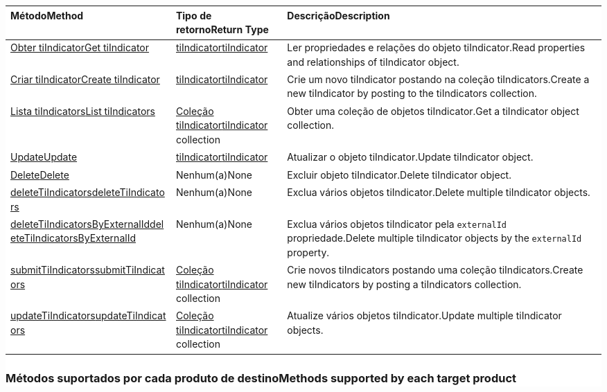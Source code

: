 | <span data-ttu-id="a8596-126">Método</span><span class="sxs-lookup"><span data-stu-id="a8596-126">Method</span></span>       | <span data-ttu-id="a8596-127">Tipo de retorno</span><span class="sxs-lookup"><span data-stu-id="a8596-127">Return Type</span></span> | <span data-ttu-id="a8596-128">Descrição</span><span class="sxs-lookup"><span data-stu-id="a8596-128">Description</span></span> |
|:-------------|:------------|:------------|
| [<span data-ttu-id="a8596-129">Obter tiIndicator</span><span class="sxs-lookup"><span data-stu-id="a8596-129">Get tiIndicator</span></span>](../api/tiindicator-get.md) | [<span data-ttu-id="a8596-130">tiIndicator</span><span class="sxs-lookup"><span data-stu-id="a8596-130">tiIndicator</span></span>](tiindicator.md) | <span data-ttu-id="a8596-131">Ler propriedades e relações do objeto tiIndicator.</span><span class="sxs-lookup"><span data-stu-id="a8596-131">Read properties and relationships of tiIndicator object.</span></span> |
| [<span data-ttu-id="a8596-132">Criar tiIndicator</span><span class="sxs-lookup"><span data-stu-id="a8596-132">Create tiIndicator</span></span>](../api/tiindicators-post.md) | [<span data-ttu-id="a8596-133">tiIndicator</span><span class="sxs-lookup"><span data-stu-id="a8596-133">tiIndicator</span></span>](tiindicator.md) | <span data-ttu-id="a8596-134">Crie um novo tiIndicator postando na coleção tiIndicators.</span><span class="sxs-lookup"><span data-stu-id="a8596-134">Create a new tiIndicator by posting to the tiIndicators collection.</span></span> |
| [<span data-ttu-id="a8596-135">Lista tiIndicators</span><span class="sxs-lookup"><span data-stu-id="a8596-135">List tiIndicators</span></span>](../api/tiindicators-list.md) | <span data-ttu-id="a8596-136">[Coleção tiIndicator](tiindicator.md)</span><span class="sxs-lookup"><span data-stu-id="a8596-136">[tiIndicator](tiindicator.md) collection</span></span> | <span data-ttu-id="a8596-137">Obter uma coleção de objetos tiIndicator.</span><span class="sxs-lookup"><span data-stu-id="a8596-137">Get a tiIndicator object collection.</span></span> |
| [<span data-ttu-id="a8596-138">Update</span><span class="sxs-lookup"><span data-stu-id="a8596-138">Update</span></span>](../api/tiindicator-update.md) | [<span data-ttu-id="a8596-139">tiIndicator</span><span class="sxs-lookup"><span data-stu-id="a8596-139">tiIndicator</span></span>](tiindicator.md) | <span data-ttu-id="a8596-140">Atualizar o objeto tiIndicator.</span><span class="sxs-lookup"><span data-stu-id="a8596-140">Update tiIndicator object.</span></span> |
| [<span data-ttu-id="a8596-141">Delete</span><span class="sxs-lookup"><span data-stu-id="a8596-141">Delete</span></span>](../api/tiindicator-delete.md) | <span data-ttu-id="a8596-142">Nenhum(a)</span><span class="sxs-lookup"><span data-stu-id="a8596-142">None</span></span> | <span data-ttu-id="a8596-143">Excluir objeto tiIndicator.</span><span class="sxs-lookup"><span data-stu-id="a8596-143">Delete tiIndicator object.</span></span> |
|[<span data-ttu-id="a8596-144">deleteTiIndicators</span><span class="sxs-lookup"><span data-stu-id="a8596-144">deleteTiIndicators</span></span>](../api/tiindicator-deletetiindicators.md)|<span data-ttu-id="a8596-145">Nenhum(a)</span><span class="sxs-lookup"><span data-stu-id="a8596-145">None</span></span>| <span data-ttu-id="a8596-146">Exclua vários objetos tiIndicator.</span><span class="sxs-lookup"><span data-stu-id="a8596-146">Delete multiple tiIndicator objects.</span></span>|
|[<span data-ttu-id="a8596-147">deleteTiIndicatorsByExternalId</span><span class="sxs-lookup"><span data-stu-id="a8596-147">deleteTiIndicatorsByExternalId</span></span>](../api/tiindicator-deletetiindicatorsbyexternalid.md)|<span data-ttu-id="a8596-148">Nenhum(a)</span><span class="sxs-lookup"><span data-stu-id="a8596-148">None</span></span>| <span data-ttu-id="a8596-149">Exclua vários objetos tiIndicator pela `externalId` propriedade.</span><span class="sxs-lookup"><span data-stu-id="a8596-149">Delete multiple tiIndicator objects by the `externalId` property.</span></span>|
|[<span data-ttu-id="a8596-150">submitTiIndicators</span><span class="sxs-lookup"><span data-stu-id="a8596-150">submitTiIndicators</span></span>](../api/tiindicator-submittiindicators.md)|<span data-ttu-id="a8596-151">[Coleção tiIndicator](tiindicator.md)</span><span class="sxs-lookup"><span data-stu-id="a8596-151">[tiIndicator](tiindicator.md) collection</span></span>|<span data-ttu-id="a8596-152">Crie novos tiIndicators postando uma coleção tiIndicators.</span><span class="sxs-lookup"><span data-stu-id="a8596-152">Create new tiIndicators by posting a tiIndicators collection.</span></span>|
|[<span data-ttu-id="a8596-153">updateTiIndicators</span><span class="sxs-lookup"><span data-stu-id="a8596-153">updateTiIndicators</span></span>](../api/tiindicator-updatetiindicators.md)|<span data-ttu-id="a8596-154">[Coleção tiIndicator](tiindicator.md)</span><span class="sxs-lookup"><span data-stu-id="a8596-154">[tiIndicator](tiindicator.md) collection</span></span>| <span data-ttu-id="a8596-155">Atualize vários objetos tiIndicator.</span><span class="sxs-lookup"><span data-stu-id="a8596-155">Update multiple tiIndicator objects.</span></span>|

### <a name="methods-supported-by-each-target-product"></a><span data-ttu-id="a8596-156">Métodos suportados por cada produto de destino</span><span class="sxs-lookup"><span data-stu-id="a8596-156">Methods supported by each target product</span></span>
